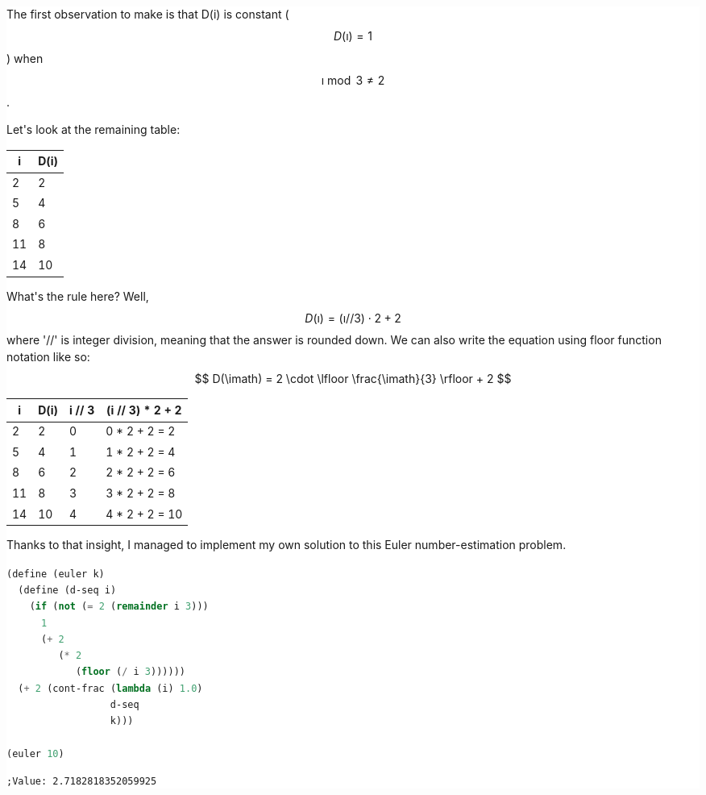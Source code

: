 The first observation to make is that D(i) is constant ($$ D(\imath) = 1 $$) when $$ \imath \bmod 3 \neq 2 $$.

Let's look at the remaining table:

|  i | D(i) |
| -- | ---- |
|  2 | 2    | 
|  5 | 4    |
|  8 | 6    |
| 11 | 8    |
| 14 | 10   |

What's the rule here? Well, $$ D(\imath) = (\imath // 3) \cdot 2 + 2 $$ where '//' is integer division, meaning that the answer is rounded down. We can also write the equation using floor function notation like so:
$$
 D(\imath) = 2 \cdot \lfloor \frac{\imath}{3} \rfloor + 2
 $$

|  i | D(i) | i // 3 | (i // 3) * 2 + 2 |
| -- | ---- | ------ | ---------------- |
|  2 | 2    | 0      | 0 * 2 + 2 = 2    |
|  5 | 4    | 1      | 1 * 2 + 2 = 4    |
|  8 | 6    | 2      | 2 * 2 + 2 = 6    |
| 11 | 8    | 3      | 3 * 2 + 2 = 8    |
| 14 | 10   | 4      | 4 * 2 + 2 = 10   |

Thanks to that insight, I managed to implement my own solution to this Euler number-estimation problem.

```scheme
(define (euler k)
  (define (d-seq i)
    (if (not (= 2 (remainder i 3)))
      1
      (+ 2
         (* 2
            (floor (/ i 3))))))
  (+ 2 (cont-frac (lambda (i) 1.0)
                  d-seq
                  k)))

(euler 10)
```

    ;Value: 2.7182818352059925
